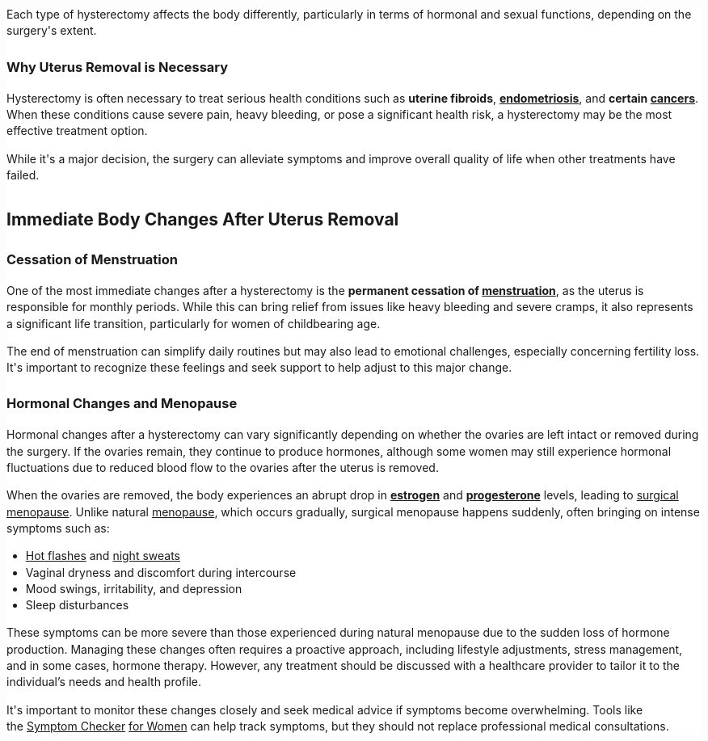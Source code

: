 Each type of hysterectomy affects the body differently, particularly in terms of hormonal and sexual functions, depending on the surgery's extent.

### Why Uterus Removal is Necessary

Hysterectomy is often necessary to treat serious health conditions such as **uterine fibroids**, **[endometriosis](https://docus.ai/symptoms-guide/endometriosis-explained)**, and **certain [cancers](https://docus.ai/symptoms-guide/most-common-cancers-in-women)**. When these conditions cause severe pain, heavy bleeding, or pose a significant health risk, a hysterectomy may be the most effective treatment option.

While it's a major decision, the surgery can alleviate symptoms and improve overall quality of life when other treatments have failed.

## Immediate Body Changes After Uterus Removal

### Cessation of Menstruation

One of the most immediate changes after a hysterectomy is the **permanent cessation of [menstruation](https://docus.ai/tags/menstruation)**, as the uterus is responsible for monthly periods. While this can bring relief from issues like heavy bleeding and severe cramps, it also represents a significant life transition, particularly for women of childbearing age.

The end of menstruation can simplify daily routines but may also lead to emotional challenges, especially concerning fertility loss. It's important to recognize these feelings and seek support to help adjust to this major change.

### Hormonal Changes and Menopause

Hormonal changes after a hysterectomy can vary significantly depending on whether the ovaries are left intact or removed during the surgery. If the ovaries remain, they continue to produce hormones, although some women may still experience hormonal fluctuations due to reduced blood flow to the ovaries after the uterus is removed.

When the ovaries are removed, the body experiences an abrupt drop in **[estrogen](https://docus.ai/glossary/biomarkers/estrogen)** and **[progesterone](https://docus.ai/glossary/biomarkers/progesterone)** levels, leading to [surgical menopause](https://docus.ai/knowledge-base/menopause-after-hysterectomy). Unlike natural [menopause](https://docus.ai/symptoms-guide/about-menopause), which occurs gradually, surgical menopause happens suddenly, often bringing on intense symptoms such as:

- [Hot flashes](https://docus.ai/tags/hot-flashes) and [night sweats](https://docus.ai/symptoms-guide/night-sweats)
- Vaginal dryness and discomfort during intercourse
- Mood swings, irritability, and depression
- Sleep disturbances

These symptoms can be more severe than those experienced during natural menopause due to the sudden loss of hormone production. Managing these changes often requires a proactive approach, including lifestyle adjustments, stress management, and in some cases, hormone therapy. However, any treatment should be discussed with a healthcare provider to tailor it to the individual’s needs and health profile.

It's important to monitor these changes closely and seek medical advice if symptoms become overwhelming. Tools like the [Symptom Checker](https://docus.ai/symptom-checker) [for Women](https://docus.ai/symptom-checker/symptom-checker-for-women) can help track symptoms, but they should not replace professional medical consultations.
